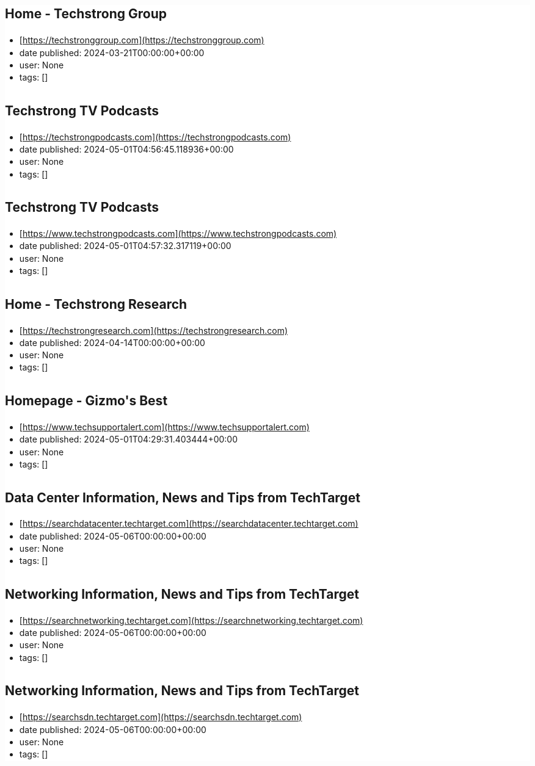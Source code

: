 ## Home - Techstrong Group
 - [https://techstronggroup.com](https://techstronggroup.com)
 - date published: 2024-03-21T00:00:00+00:00
 - user: None
 - tags: []

## Techstrong TV Podcasts
 - [https://techstrongpodcasts.com](https://techstrongpodcasts.com)
 - date published: 2024-05-01T04:56:45.118936+00:00
 - user: None
 - tags: []

## Techstrong TV Podcasts
 - [https://www.techstrongpodcasts.com](https://www.techstrongpodcasts.com)
 - date published: 2024-05-01T04:57:32.317119+00:00
 - user: None
 - tags: []

## Home - Techstrong Research
 - [https://techstrongresearch.com](https://techstrongresearch.com)
 - date published: 2024-04-14T00:00:00+00:00
 - user: None
 - tags: []

## Homepage - Gizmo's Best
 - [https://www.techsupportalert.com](https://www.techsupportalert.com)
 - date published: 2024-05-01T04:29:31.403444+00:00
 - user: None
 - tags: []

## Data Center Information, News and Tips from TechTarget
 - [https://searchdatacenter.techtarget.com](https://searchdatacenter.techtarget.com)
 - date published: 2024-05-06T00:00:00+00:00
 - user: None
 - tags: []

## Networking Information, News and Tips from TechTarget
 - [https://searchnetworking.techtarget.com](https://searchnetworking.techtarget.com)
 - date published: 2024-05-06T00:00:00+00:00
 - user: None
 - tags: []

## Networking Information, News and Tips from TechTarget
 - [https://searchsdn.techtarget.com](https://searchsdn.techtarget.com)
 - date published: 2024-05-06T00:00:00+00:00
 - user: None
 - tags: []
